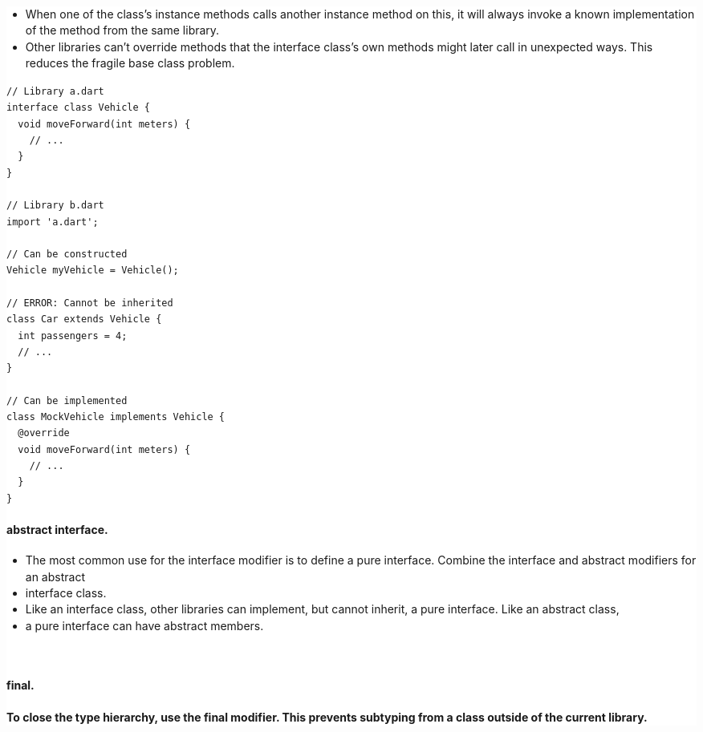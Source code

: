 - When one of the class’s instance methods calls another instance method on this, it will always invoke a
  known implementation of the method from the same library.
- Other libraries can’t override methods that the interface class’s own methods might later call in unexpected
  ways. This reduces the fragile base class problem.

```
// Library a.dart
interface class Vehicle {
  void moveForward(int meters) {
    // ...
  }
}

// Library b.dart
import 'a.dart';

// Can be constructed
Vehicle myVehicle = Vehicle();

// ERROR: Cannot be inherited
class Car extends Vehicle {
  int passengers = 4;
  // ...
}

// Can be implemented
class MockVehicle implements Vehicle {
  @override
  void moveForward(int meters) {
    // ...
  }
}
```

#### abstract interface.

- The most common use for the interface modifier is to define a pure interface. Combine the interface and
  abstract modifiers for an abstract
- interface class.
- Like an interface class, other libraries can implement, but cannot inherit, a pure interface. Like an
  abstract class,
- a pure interface can have abstract members.

<br/>

#### final.

#### To close the type hierarchy, use the final modifier. This prevents subtyping from a class outside of the current library.
